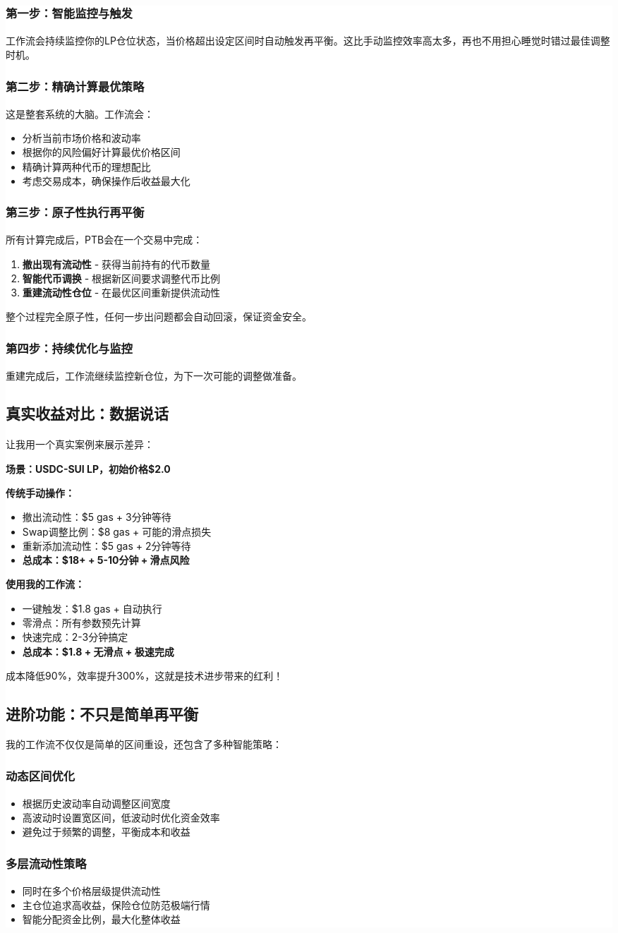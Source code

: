 ### 第一步：智能监控与触发
工作流会持续监控你的LP仓位状态，当价格超出设定区间时自动触发再平衡。这比手动监控效率高太多，再也不用担心睡觉时错过最佳调整时机。

### 第二步：精确计算最优策略
这是整套系统的大脑。工作流会：
- 分析当前市场价格和波动率
- 根据你的风险偏好计算最优价格区间
- 精确计算两种代币的理想配比
- 考虑交易成本，确保操作后收益最大化

### 第三步：原子性执行再平衡
所有计算完成后，PTB会在一个交易中完成：
1. **撤出现有流动性** - 获得当前持有的代币数量
2. **智能代币调换** - 根据新区间要求调整代币比例  
3. **重建流动性仓位** - 在最优区间重新提供流动性

整个过程完全原子性，任何一步出问题都会自动回滚，保证资金安全。

### 第四步：持续优化与监控
重建完成后，工作流继续监控新仓位，为下一次可能的调整做准备。

## 真实收益对比：数据说话

让我用一个真实案例来展示差异：

**场景：USDC-SUI LP，初始价格$2.0**

**传统手动操作：**
- 撤出流动性：$5 gas + 3分钟等待
- Swap调整比例：$8 gas + 可能的滑点损失
- 重新添加流动性：$5 gas + 2分钟等待  
- **总成本：$18+ + 5-10分钟 + 滑点风险**

**使用我的工作流：**
- 一键触发：$1.8 gas + 自动执行
- 零滑点：所有参数预先计算
- 快速完成：2-3分钟搞定
- **总成本：$1.8 + 无滑点 + 极速完成**

成本降低90%，效率提升300%，这就是技术进步带来的红利！

## 进阶功能：不只是简单再平衡

我的工作流不仅仅是简单的区间重设，还包含了多种智能策略：

### 动态区间优化
- 根据历史波动率自动调整区间宽度
- 高波动时设置宽区间，低波动时优化资金效率
- 避免过于频繁的调整，平衡成本和收益

### 多层流动性策略  
- 同时在多个价格层级提供流动性
- 主仓位追求高收益，保险仓位防范极端行情
- 智能分配资金比例，最大化整体收益
